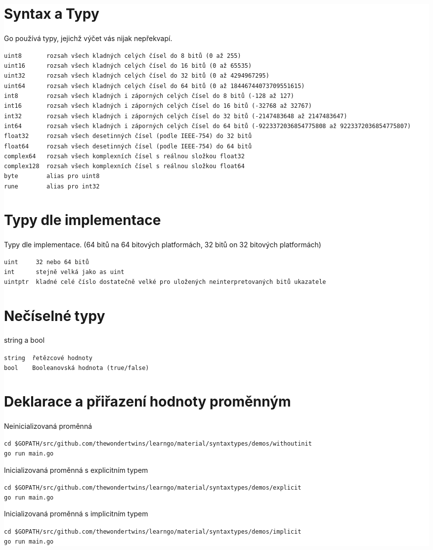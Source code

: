 # Syntax a Typy

Go používá typy, jejichž výčet vás nijak nepřekvapí.

	uint8       rozsah všech kladných celých čísel do 8 bitů (0 až 255)
	uint16      rozsah všech kladných celých čísel do 16 bitů (0 až 65535)
	uint32      rozsah všech kladných celých čísel do 32 bitů (0 až 4294967295)
	uint64      rozsah všech kladných celých čísel do 64 bitů (0 až 18446744073709551615)
	int8        rozsah všech kladných i záporných celých čísel do 8 bitů (-128 až 127)
	int16       rozsah všech kladných i záporných celých čísel do 16 bitů (-32768 až 32767)
	int32       rozsah všech kladných i záporných celých čísel do 32 bitů (-2147483648 až 2147483647)
	int64       rozsah všech kladných i záporných celých čísel do 64 bitů (-9223372036854775808 až 9223372036854775807)
	float32     rozsah všech desetinných čísel (podle IEEE-754) do 32 bitů
	float64     rozsah všech desetinných čísel (podle IEEE-754) do 64 bitů
	complex64   rozsah všech komplexních čísel s reálnou složkou float32
	complex128  rozsah všech komplexních čísel s reálnou složkou float64
	byte        alias pro uint8
	rune        alias pro int32

# Typy dle implementace

Typy dle implementace.  (64 bitů na 64 bitových platformách, 32 bitů on 32 bitových platformách)

	uint     32 nebo 64 bitů
	int      stejně velká jako as uint
	uintptr  kladné celé číslo dostatečně velké pro uložených neinterpretovaných bitů ukazatele

# Nečíselné typy

string a bool

	string  řetězcové hodnoty
	bool    Booleanovská hodnota (true/false)

# Deklarace a přiřazení hodnoty proměnným

Neinicializovaná proměnná

	cd $GOPATH/src/github.com/thewondertwins/learngo/material/syntaxtypes/demos/withoutinit
	go run main.go


Inicializovaná proměnná s explicitním typem

	cd $GOPATH/src/github.com/thewondertwins/learngo/material/syntaxtypes/demos/explicit
	go run main.go

Inicializovaná proměnná s implicitním typem

	cd $GOPATH/src/github.com/thewondertwins/learngo/material/syntaxtypes/demos/implicit
	go run main.go
